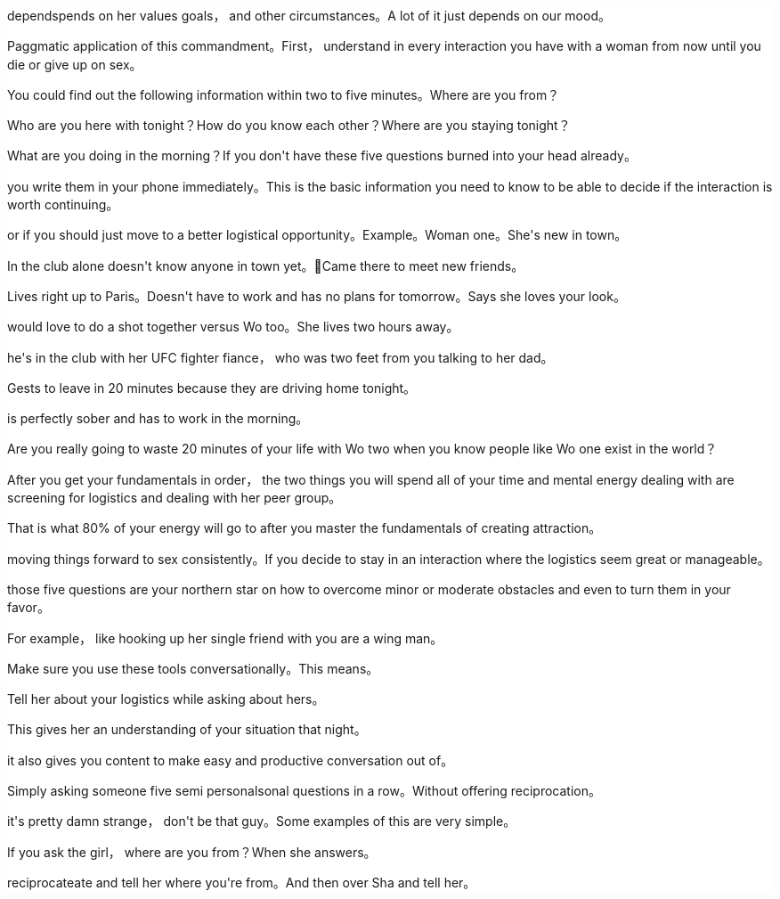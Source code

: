 dependspends on her values goals， and other circumstances。A lot of it just depends on our mood。

Paggmatic application of this commandment。First， understand in every interaction you have with a woman from now until you die or give up on sex。

You could find out the following information within two to five minutes。Where are you from？

Who are you here with tonight？How do you know each other？Where are you staying tonight？

What are you doing in the morning？If you don't have these five questions burned into your head already。

 you write them in your phone immediately。This is the basic information you need to know to be able to decide if the interaction is worth continuing。

 or if you should just move to a better logistical opportunity。Example。Woman one。She's new in town。

In the club alone doesn't know anyone in town yet。🎼Came there to meet new friends。

Lives right up to Paris。Doesn't have to work and has no plans for tomorrow。Says she loves your look。

 would love to do a shot together versus Wo too。She lives two hours away。

 he's in the club with her UFC fighter fiance， who was two feet from you talking to her dad。

Gests to leave in 20 minutes because they are driving home tonight。

 is perfectly sober and has to work in the morning。

Are you really going to waste 20 minutes of your life with Wo two when you know people like Wo one exist in the world？

After you get your fundamentals in order， the two things you will spend all of your time and mental energy dealing with are screening for logistics and dealing with her peer group。

That is what 80% of your energy will go to after you master the fundamentals of creating attraction。

 moving things forward to sex consistently。If you decide to stay in an interaction where the logistics seem great or manageable。

 those five questions are your northern star on how to overcome minor or moderate obstacles and even to turn them in your favor。

For example， like hooking up her single friend with you are a wing man。

Make sure you use these tools conversationally。This means。

Tell her about your logistics while asking about hers。

This gives her an understanding of your situation that night。

 it also gives you content to make easy and productive conversation out of。

Simply asking someone five semi personalsonal questions in a row。Without offering reciprocation。

 it's pretty damn strange， don't be that guy。Some examples of this are very simple。

If you ask the girl， where are you from？When she answers。

 reciprocateate and tell her where you're from。And then over Sha and tell her。

